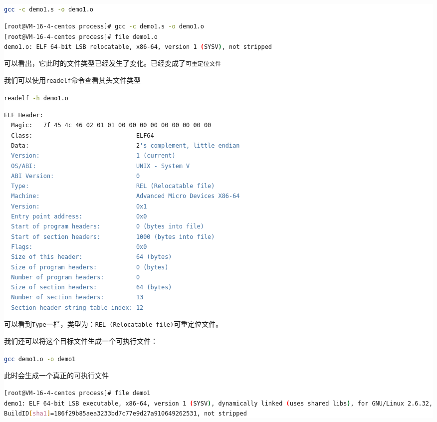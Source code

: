 ```bash
gcc -c demo1.s -o demo1.o
```

```bash
[root@VM-16-4-centos process]# gcc -c demo1.s -o demo1.o
[root@VM-16-4-centos process]# file demo1.o
demo1.o: ELF 64-bit LSB relocatable, x86-64, version 1 (SYSV), not stripped

```

可以看出，它此时的文件类型已经发生了变化。已经变成了`可重定位文件`

我们可以使用`readelf`命令查看其头文件类型

```bash
readelf -h demo1.o
```

```bash
ELF Header:
  Magic:   7f 45 4c 46 02 01 01 00 00 00 00 00 00 00 00 00 
  Class:                             ELF64
  Data:                              2's complement, little endian
  Version:                           1 (current)
  OS/ABI:                            UNIX - System V
  ABI Version:                       0
  Type:                              REL (Relocatable file)
  Machine:                           Advanced Micro Devices X86-64
  Version:                           0x1
  Entry point address:               0x0
  Start of program headers:          0 (bytes into file)
  Start of section headers:          1000 (bytes into file)
  Flags:                             0x0
  Size of this header:               64 (bytes)
  Size of program headers:           0 (bytes)
  Number of program headers:         0
  Size of section headers:           64 (bytes)
  Number of section headers:         13
  Section header string table index: 12

```

可以看到`Type`一栏，类型为：`REL (Relocatable file)`可重定位文件。



我们还可以将这个目标文件生成一个可执行文件：

```bash
gcc demo1.o -o demo1
```

此时会生成一个真正的可执行文件

```bash
[root@VM-16-4-centos process]# file demo1
demo1: ELF 64-bit LSB executable, x86-64, version 1 (SYSV), dynamically linked (uses shared libs), for GNU/Linux 2.6.32, BuildID[sha1]=186f29b85aea3233bd7c77e9d27a910649262531, not stripped
```
